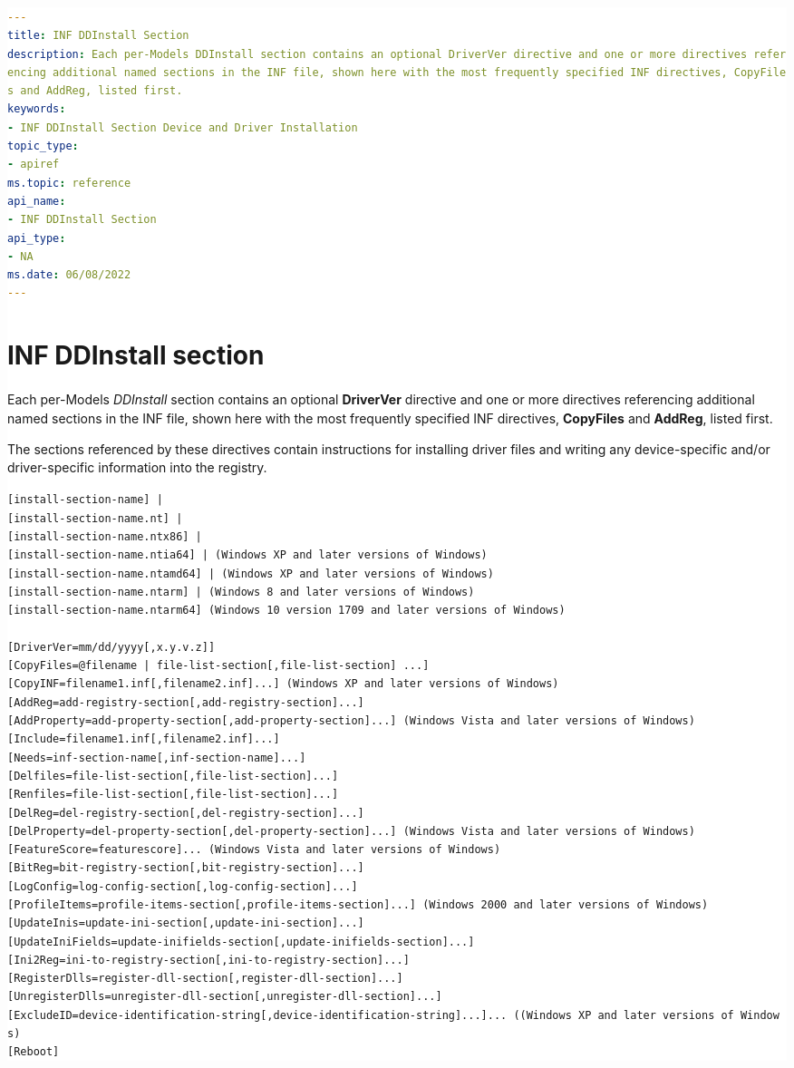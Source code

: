 ```yaml
---
title: INF DDInstall Section
description: Each per-Models DDInstall section contains an optional DriverVer directive and one or more directives referencing additional named sections in the INF file, shown here with the most frequently specified INF directives, CopyFiles and AddReg, listed first.
keywords:
- INF DDInstall Section Device and Driver Installation
topic_type:
- apiref
ms.topic: reference
api_name:
- INF DDInstall Section
api_type:
- NA
ms.date: 06/08/2022
---
```


# INF DDInstall section

Each per-Models _DDInstall_ section contains an optional **DriverVer** directive and one or more directives referencing additional named sections in the INF file, shown here with the most frequently specified INF directives, **CopyFiles** and **AddReg**, listed first.

The sections referenced by these directives contain instructions for installing driver files and writing any device-specific and/or driver-specific information into the registry.

```inf
[install-section-name] | 
[install-section-name.nt] | 
[install-section-name.ntx86] | 
[install-section-name.ntia64] | (Windows XP and later versions of Windows)
[install-section-name.ntamd64] | (Windows XP and later versions of Windows)
[install-section-name.ntarm] | (Windows 8 and later versions of Windows)
[install-section-name.ntarm64] (Windows 10 version 1709 and later versions of Windows)

[DriverVer=mm/dd/yyyy[,x.y.v.z]]
[CopyFiles=@filename | file-list-section[,file-list-section] ...]
[CopyINF=filename1.inf[,filename2.inf]...] (Windows XP and later versions of Windows)
[AddReg=add-registry-section[,add-registry-section]...]
[AddProperty=add-property-section[,add-property-section]...] (Windows Vista and later versions of Windows)
[Include=filename1.inf[,filename2.inf]...]
[Needs=inf-section-name[,inf-section-name]...]
[Delfiles=file-list-section[,file-list-section]...]
[Renfiles=file-list-section[,file-list-section]...]
[DelReg=del-registry-section[,del-registry-section]...]
[DelProperty=del-property-section[,del-property-section]...] (Windows Vista and later versions of Windows)
[FeatureScore=featurescore]... (Windows Vista and later versions of Windows)
[BitReg=bit-registry-section[,bit-registry-section]...]
[LogConfig=log-config-section[,log-config-section]...]
[ProfileItems=profile-items-section[,profile-items-section]...] (Windows 2000 and later versions of Windows)
[UpdateInis=update-ini-section[,update-ini-section]...]
[UpdateIniFields=update-inifields-section[,update-inifields-section]...]
[Ini2Reg=ini-to-registry-section[,ini-to-registry-section]...]
[RegisterDlls=register-dll-section[,register-dll-section]...]
[UnregisterDlls=unregister-dll-section[,unregister-dll-section]...]
[ExcludeID=device-identification-string[,device-identification-string]...]... ((Windows XP and later versions of Windows)
[Reboot]
```